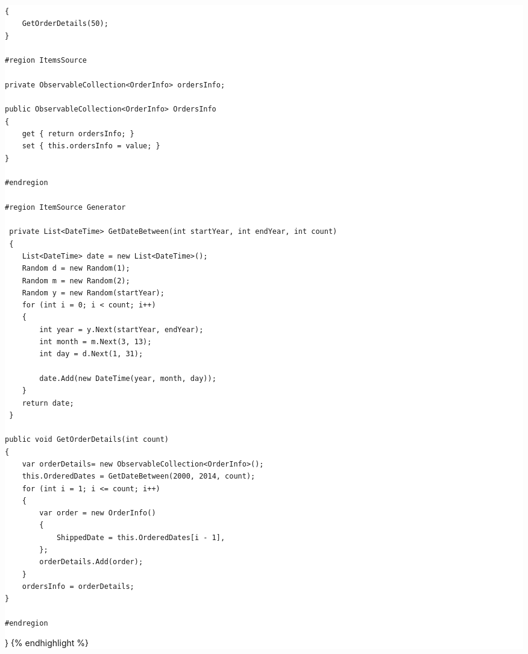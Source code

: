     {
        GetOrderDetails(50);
    }

    #region ItemsSource

    private ObservableCollection<OrderInfo> ordersInfo;

    public ObservableCollection<OrderInfo> OrdersInfo
    {
        get { return ordersInfo; }
        set { this.ordersInfo = value; }
    }

    #endregion

    #region ItemSource Generator

     private List<DateTime> GetDateBetween(int startYear, int endYear, int count)
     {
        List<DateTime> date = new List<DateTime>();
        Random d = new Random(1);
        Random m = new Random(2);
        Random y = new Random(startYear);
        for (int i = 0; i < count; i++)
        {
            int year = y.Next(startYear, endYear);
            int month = m.Next(3, 13);
            int day = d.Next(1, 31);

            date.Add(new DateTime(year, month, day));
        }
        return date;
     }

    public void GetOrderDetails(int count)
    {
        var orderDetails= new ObservableCollection<OrderInfo>();
        this.OrderedDates = GetDateBetween(2000, 2014, count);
        for (int i = 1; i <= count; i++)
        {
            var order = new OrderInfo()
            {
                ShippedDate = this.OrderedDates[i - 1],
            };
            orderDetails.Add(order);
        }
        ordersInfo = orderDetails;
    }

    #endregion
}
{% endhighlight %}
